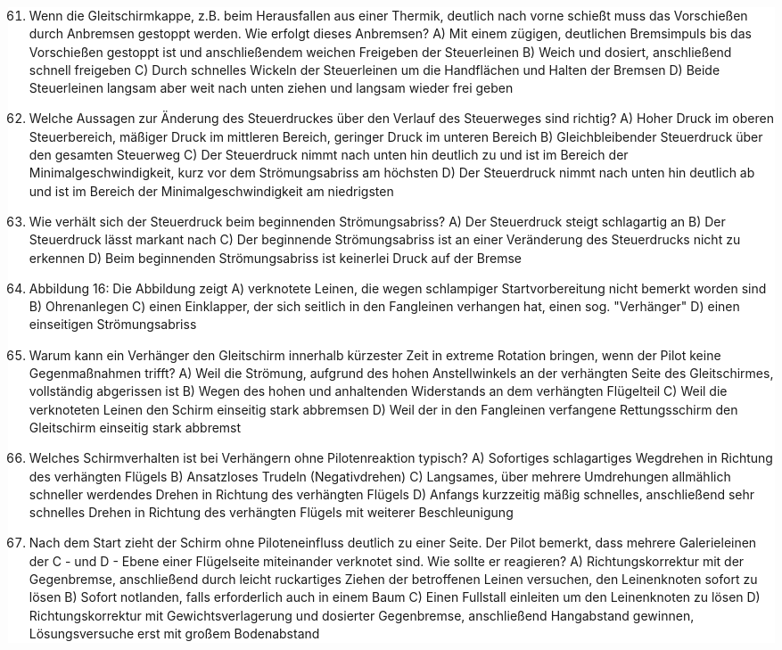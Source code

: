 61) Wenn die Gleitschirmkappe, z.B. beim Herausfallen aus einer Thermik, deutlich nach vorne schießt muss das Vorschießen durch Anbremsen gestoppt werden. Wie erfolgt dieses Anbremsen?
A) Mit einem zügigen, deutlichen Bremsimpuls bis das Vorschießen gestoppt ist und anschließendem weichen Freigeben der Steuerleinen
B) Weich und dosiert, anschließend schnell freigeben
C) Durch schnelles Wickeln der Steuerleinen um die Handflächen und Halten der Bremsen
D) Beide Steuerleinen langsam aber weit nach unten ziehen und langsam wieder frei geben

62) Welche Aussagen zur Änderung des Steuerdruckes über den Verlauf des Steuerweges sind richtig?
A) Hoher Druck im oberen Steuerbereich, mäßiger Druck im mittleren Bereich, geringer Druck im unteren Bereich
B) Gleichbleibender Steuerdruck über den gesamten Steuerweg
C) Der Steuerdruck nimmt nach unten hin deutlich zu und ist im Bereich der Minimalgeschwindigkeit, kurz vor dem Strömungsabriss am höchsten
D) Der Steuerdruck nimmt nach unten hin deutlich ab und ist im Bereich der Minimalgeschwindigkeit am niedrigsten

63) Wie verhält sich der Steuerdruck beim beginnenden Strömungsabriss?
A) Der Steuerdruck steigt schlagartig an
B) Der Steuerdruck lässt markant nach
C) Der beginnende Strömungsabriss ist an einer Veränderung des Steuerdrucks nicht zu erkennen
D) Beim beginnenden Strömungsabriss ist keinerlei Druck auf der Bremse

64) Abbildung 16: Die Abbildung zeigt
A) verknotete Leinen, die wegen schlampiger Startvorbereitung nicht bemerkt worden sind
B) Ohrenanlegen
C) einen Einklapper, der sich seitlich in den Fangleinen verhangen hat, einen sog. "Verhänger"
D) einen einseitigen Strömungsabriss

65) Warum kann ein Verhänger den Gleitschirm innerhalb kürzester Zeit in extreme Rotation bringen, wenn der Pilot keine Gegenmaßnahmen trifft?
A) Weil die Strömung, aufgrund des hohen Anstellwinkels an der verhängten Seite des Gleitschirmes, vollständig abgerissen ist
B) Wegen des hohen und anhaltenden Widerstands an dem verhängten Flügelteil
C) Weil die verknoteten Leinen den Schirm einseitig stark abbremsen
D) Weil der in den Fangleinen verfangene Rettungsschirm den Gleitschirm einseitig stark abbremst

66) Welches Schirmverhalten ist bei Verhängern ohne Pilotenreaktion typisch?
A) Sofortiges schlagartiges Wegdrehen in Richtung des verhängten Flügels
B) Ansatzloses Trudeln (Negativdrehen)
C) Langsames, über mehrere Umdrehungen allmählich schneller werdendes Drehen in Richtung des verhängten Flügels
D) Anfangs kurzzeitig mäßig schnelles, anschließend sehr schnelles Drehen in Richtung des verhängten Flügels mit weiterer Beschleunigung

67) Nach dem Start zieht der Schirm ohne Piloteneinfluss deutlich zu einer Seite. Der Pilot bemerkt, dass mehrere Galerieleinen der C - und D - Ebene einer Flügelseite miteinander verknotet sind. Wie sollte er reagieren?
A) Richtungskorrektur mit der Gegenbremse, anschließend durch leicht ruckartiges Ziehen der betroffenen Leinen versuchen, den Leinenknoten sofort zu lösen
B) Sofort notlanden, falls erforderlich auch in einem Baum
C) Einen Fullstall einleiten um den Leinenknoten zu lösen
D) Richtungskorrektur mit Gewichtsverlagerung und dosierter Gegenbremse, anschließend Hangabstand gewinnen, Lösungsversuche erst mit großem Bodenabstand
